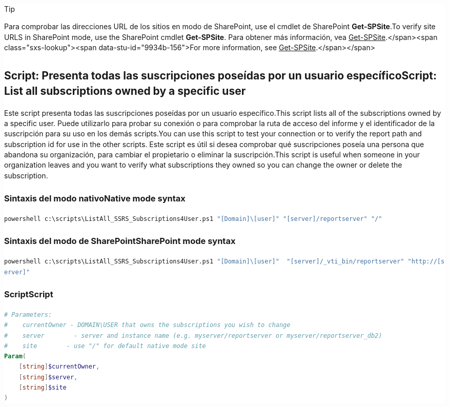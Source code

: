 > [!TIP]
>  <span data-ttu-id="9934b-155">Para comprobar las direcciones URL de los sitios en modo de SharePoint, use el cmdlet de SharePoint **Get-SPSite**.</span><span class="sxs-lookup"><span data-stu-id="9934b-155">To verify site URLS in SharePoint mode, use the SharePoint cmdlet **Get-SPSite**.</span></span> <span data-ttu-id="9934b-156">Para obtener más información, vea [Get-SPSite](https://technet.microsoft.com/library/ff607950\(v=office.15\).aspx).</span><span class="sxs-lookup"><span data-stu-id="9934b-156">For more information, see [Get-SPSite](https://technet.microsoft.com/library/ff607950\(v=office.15\).aspx).</span></span>

##  <a name="script-list-all-subscriptions-owned-by-a-specific-user"></a><a name="bkmk_list_all_one_user"></a> <span data-ttu-id="9934b-157">Script: Presenta todas las suscripciones poseídas por un usuario específico</span><span class="sxs-lookup"><span data-stu-id="9934b-157">Script: List all subscriptions owned by a specific user</span></span>
 <span data-ttu-id="9934b-158">Este script presenta todas las suscripciones poseídas por un usuario específico.</span><span class="sxs-lookup"><span data-stu-id="9934b-158">This script lists all of the subscriptions owned by a specific user.</span></span> <span data-ttu-id="9934b-159">Puede utilizarlo para probar su conexión o para comprobar la ruta de acceso del informe y el identificador de la suscripción para su uso en los demás scripts.</span><span class="sxs-lookup"><span data-stu-id="9934b-159">You can use this script to test your connection or to verify the report path and subscription id for use in the other scripts.</span></span> <span data-ttu-id="9934b-160">Este script es útil si desea comprobar qué suscripciones poseía una persona que abandona su organización, para cambiar el propietario o eliminar la suscripción.</span><span class="sxs-lookup"><span data-stu-id="9934b-160">This script is useful when someone in your organization leaves and you want to verify what subscriptions they owned so you can change the owner or delete the subscription.</span></span>

### <a name="native-mode-syntax"></a><span data-ttu-id="9934b-161">Sintaxis del modo nativo</span><span class="sxs-lookup"><span data-stu-id="9934b-161">Native mode syntax</span></span>

```cmd
powershell c:\scripts\ListAll_SSRS_Subscriptions4User.ps1 "[Domain]\[user]" "[server]/reportserver" "/"
```

### <a name="sharepoint-mode-syntax"></a><span data-ttu-id="9934b-162">Sintaxis del modo de SharePoint</span><span class="sxs-lookup"><span data-stu-id="9934b-162">SharePoint mode syntax</span></span>

```cmd
powershell c:\scripts\ListAll_SSRS_Subscriptions4User.ps1 "[Domain]\[user]"  "[server]/_vti_bin/reportserver" "http://[server]"
```

### <a name="script"></a><span data-ttu-id="9934b-163">Script</span><span class="sxs-lookup"><span data-stu-id="9934b-163">Script</span></span>

```powershell
# Parameters:
#    currentOwner - DOMAIN\USER that owns the subscriptions you wish to change
#    server        - server and instance name (e.g. myserver/reportserver or myserver/reportserver_db2)
#    site        - use "/" for default native mode site
Param(
    [string]$currentOwner,
    [string]$server,
    [string]$site
)

```